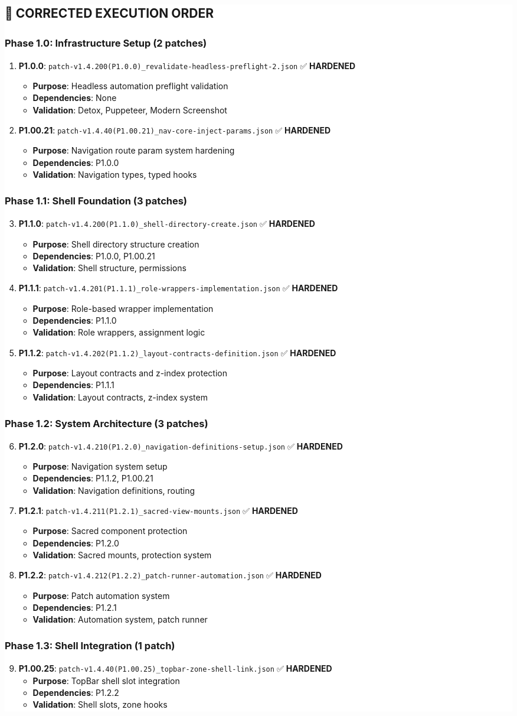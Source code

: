 
## 🎯 **CORRECTED EXECUTION ORDER**

### **Phase 1.0: Infrastructure Setup (2 patches)**
1. **P1.0.0**: `patch-v1.4.200(P1.0.0)_revalidate-headless-preflight-2.json` ✅ **HARDENED**
   - **Purpose**: Headless automation preflight validation
   - **Dependencies**: None
   - **Validation**: Detox, Puppeteer, Modern Screenshot

2. **P1.00.21**: `patch-v1.4.40(P1.00.21)_nav-core-inject-params.json` ✅ **HARDENED**
   - **Purpose**: Navigation route param system hardening
   - **Dependencies**: P1.0.0
   - **Validation**: Navigation types, typed hooks

### **Phase 1.1: Shell Foundation (3 patches)**
3. **P1.1.0**: `patch-v1.4.200(P1.1.0)_shell-directory-create.json` ✅ **HARDENED**
   - **Purpose**: Shell directory structure creation
   - **Dependencies**: P1.0.0, P1.00.21
   - **Validation**: Shell structure, permissions

4. **P1.1.1**: `patch-v1.4.201(P1.1.1)_role-wrappers-implementation.json` ✅ **HARDENED**
   - **Purpose**: Role-based wrapper implementation
   - **Dependencies**: P1.1.0
   - **Validation**: Role wrappers, assignment logic

5. **P1.1.2**: `patch-v1.4.202(P1.1.2)_layout-contracts-definition.json` ✅ **HARDENED**
   - **Purpose**: Layout contracts and z-index protection
   - **Dependencies**: P1.1.1
   - **Validation**: Layout contracts, z-index system

### **Phase 1.2: System Architecture (3 patches)**
6. **P1.2.0**: `patch-v1.4.210(P1.2.0)_navigation-definitions-setup.json` ✅ **HARDENED**
   - **Purpose**: Navigation system setup
   - **Dependencies**: P1.1.2, P1.00.21
   - **Validation**: Navigation definitions, routing

7. **P1.2.1**: `patch-v1.4.211(P1.2.1)_sacred-view-mounts.json` ✅ **HARDENED**
   - **Purpose**: Sacred component protection
   - **Dependencies**: P1.2.0
   - **Validation**: Sacred mounts, protection system

8. **P1.2.2**: `patch-v1.4.212(P1.2.2)_patch-runner-automation.json` ✅ **HARDENED**
   - **Purpose**: Patch automation system
   - **Dependencies**: P1.2.1
   - **Validation**: Automation system, patch runner

### **Phase 1.3: Shell Integration (1 patch)**
9. **P1.00.25**: `patch-v1.4.40(P1.00.25)_topbar-zone-shell-link.json` ✅ **HARDENED**
   - **Purpose**: TopBar shell slot integration
   - **Dependencies**: P1.2.2
   - **Validation**: Shell slots, zone hooks
